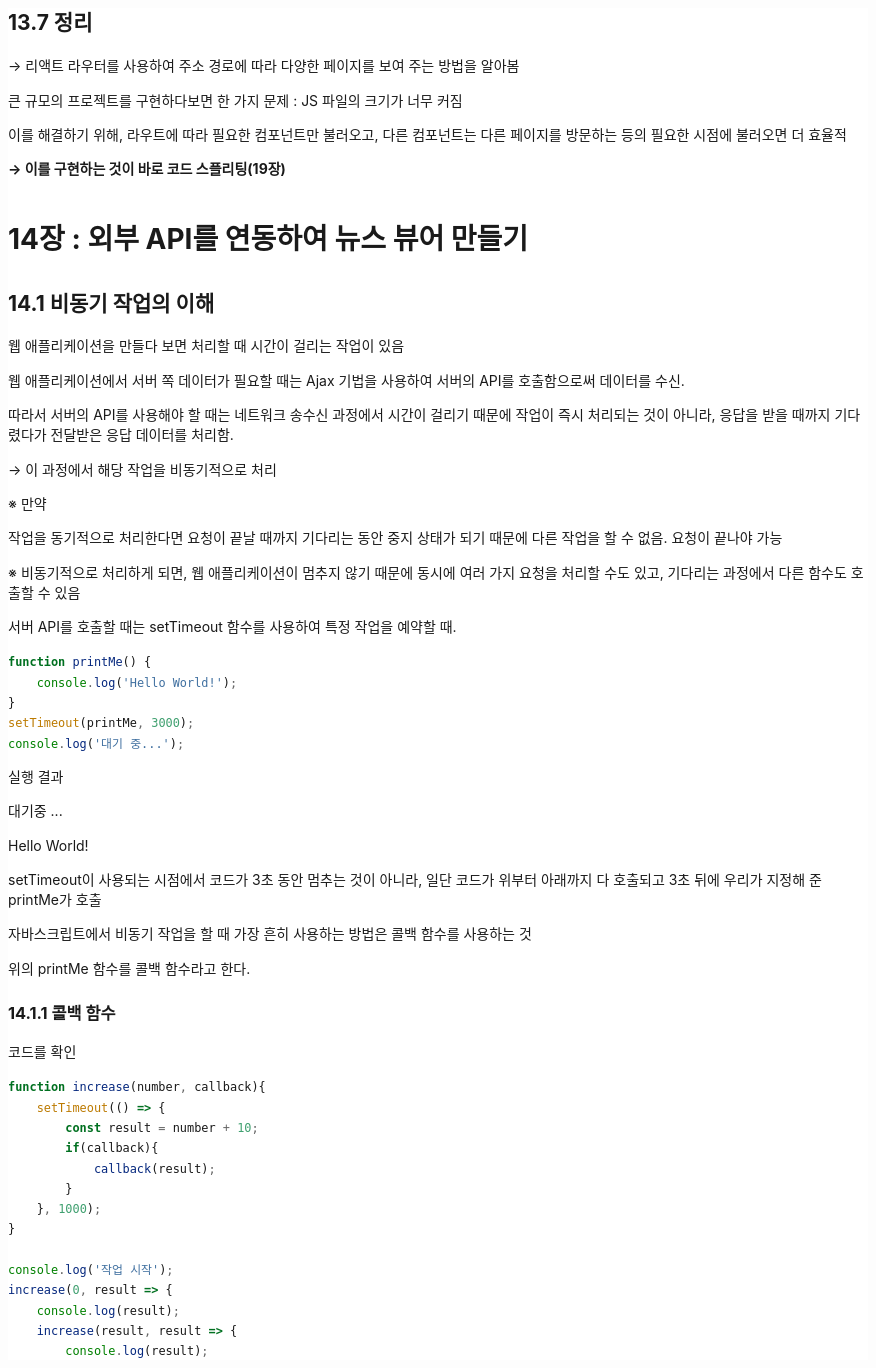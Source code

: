 ## 13.7 정리

→ 리액트 라우터를 사용하여 주소 경로에 따라 다양한 페이지를 보여 주는 방법을 알아봄

큰 규모의 프로젝트를 구현하다보면 한 가지 문제 : JS 파일의 크기가 너무 커짐

이를 해결하기 위해, 라우트에 따라 필요한 컴포넌트만 불러오고, 다른 컴포넌트는 다른 페이지를 방문하는 등의 필요한 시점에 불러오면 더 효율적

**→ 이를 구현하는 것이 바로 코드 스플리팅(19장)**

# 14장 : 외부 API를 연동하여 뉴스 뷰어 만들기

## 14.1 비동기 작업의 이해

웹 애플리케이션을 만들다 보면 처리할 때 시간이 걸리는 작업이 있음

웹 애플리케이션에서 서버 쪽 데이터가 필요할 때는 Ajax 기법을 사용하여 서버의 API를 호출함으로써 데이터를 수신. 

따라서 서버의 API를 사용해야 할 때는 네트워크 송수신 과정에서 시간이 걸리기 때문에 작업이 즉시 처리되는 것이 아니라, 응답을 받을 때까지 기다렸다가 전달받은 응답 데이터를 처리함.

→ 이 과정에서 해당 작업을 비동기적으로 처리

※ 만약

작업을 동기적으로 처리한다면 요청이 끝날 때까지 기다리는 동안 중지 상태가 되기 때문에 다른 작업을 할 수 없음. 요청이 끝나야 가능

※ 비동기적으로 처리하게 되면, 웹 애플리케이션이 멈추지 않기 때문에 동시에 여러 가지 요청을 처리할 수도 있고, 기다리는 과정에서 다른 함수도 호출할 수 있음

서버 API를 호출할 때는 setTimeout 함수를 사용하여 특정 작업을 예약할 때.

```jsx
function printMe() {
	console.log('Hello World!');
}
setTimeout(printMe, 3000);
console.log('대기 중...');
```

실행 결과

대기중 ...

Hello World!

setTimeout이 사용되는 시점에서 코드가 3초 동안 멈추는 것이 아니라, 일단 코드가 위부터 아래까지 다 호출되고 3초 뒤에 우리가 지정해 준 printMe가 호출

자바스크립트에서 비동기 작업을 할 때 가장 흔히 사용하는 방법은 콜백 함수를 사용하는 것

위의 printMe 함수를 콜백 함수라고 한다. 

### 14.1.1 콜백 함수

코드를 확인

```jsx
function increase(number, callback){
	setTimeout(() => {
		const result = number + 10;
		if(callback){
			callback(result);
		}
	}, 1000);
}

console.log('작업 시작');
increase(0, result => {
	console.log(result);
	increase(result, result => {
		console.log(result);
```